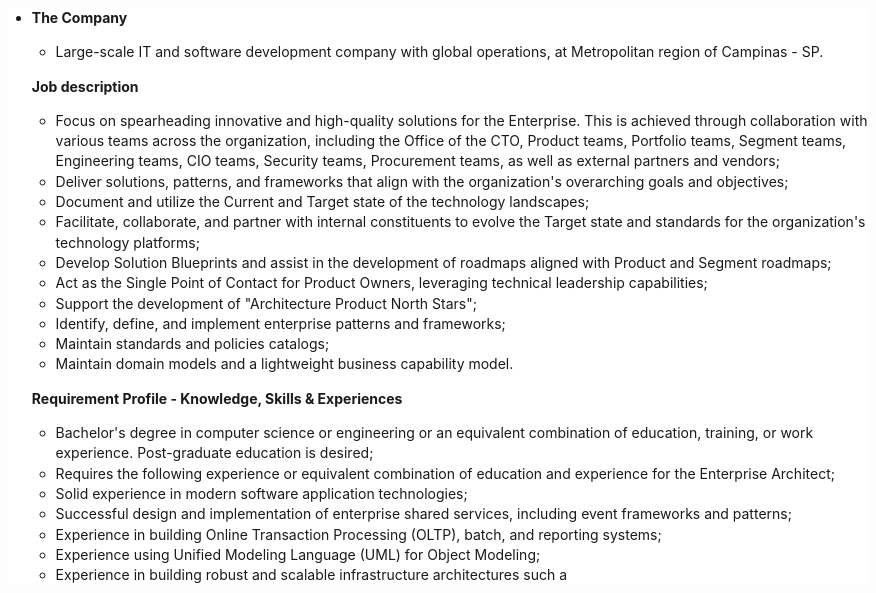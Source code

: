   * <p><strong>The Company</strong></p><ul><li>Large-scale IT and software development company with global operations, at Metropolitan region of Campinas - SP.</li></ul><p><strong><span class="TextRun SCXW116892456 BCX8" lang="EN-US" xml:lang="EN-US" data-contrast="none"><span class="NormalTextRun SCXW116892456 BCX8">Job description</span></span><span class="EOP SCXW116892456 BCX8" data-ccp-props="{&quot;134233117&quot;:true,&quot;134233118&quot;:true,&quot;201341983&quot;:0,&quot;335559740&quot;:240}"> </span></strong></p><ul><li>Focus on spearheading innovative and high-quality solutions for the Enterprise. This is achieved through collaboration with various teams across the organization, including the Office of the CTO, Product teams, Portfolio teams, Segment teams, Engineering teams, CIO teams, Security teams, Procurement teams, as well as external partners and vendors;</li><li>Deliver solutions, patterns, and frameworks that align with the organization's overarching goals and objectives;</li><li>Document and utilize the Current and Target state of the technology landscapes;</li><li>Facilitate, collaborate, and partner with internal constituents to evolve the Target state and standards for the organization's technology platforms;</li><li>Develop Solution Blueprints and assist in the development of roadmaps aligned with Product and Segment roadmaps;</li><li>Act as the Single Point of Contact for Product Owners, leveraging technical leadership capabilities;</li><li>Support the development of "Architecture Product North Stars";</li><li>Identify, define, and implement enterprise patterns and frameworks;</li><li>Maintain standards and policies catalogs;</li><li>Maintain domain models and a lightweight business capability model.</li></ul><p><strong><span class="TextRun SCXW217094453 BCX8" lang="EN-US" xml:lang="EN-US" data-contrast="none"><span class="NormalTextRun SCXW217094453 BCX8">Requirement Profile - Knowledge, Skills &amp; Experiences</span></span><span class="EOP SCXW217094453 BCX8" data-ccp-props="{&quot;134233117&quot;:true,&quot;134233118&quot;:true,&quot;201341983&quot;:0,&quot;335559740&quot;:240}"> </span></strong></p><ul><li>Bachelor's degree in computer science or engineering or an equivalent combination of education, training, or work experience. Post-graduate education is desired;</li><li>Requires the following experience or equivalent combination of education and experience for the Enterprise Architect;</li><li>Solid experience in modern software application technologies;</li><li>Successful design and implementation of enterprise shared services, including event frameworks and patterns;</li><li>Experience in building Online Transaction Processing (OLTP), batch, and reporting systems;</li><li>Experience using Unified Modeling Language (UML) for Object Modeling;</li><li>Experience in building robust and scalable infrastructure architectures such a